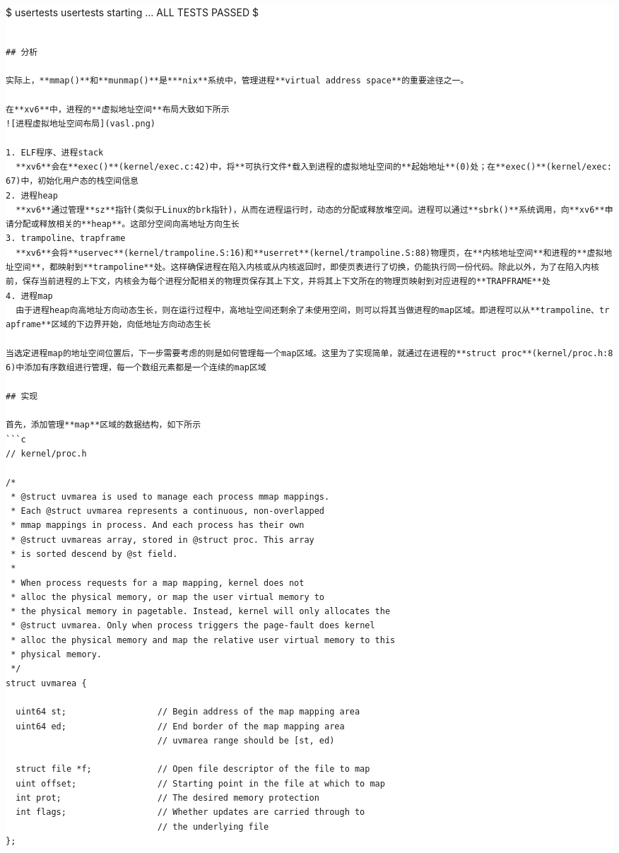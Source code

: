 $ usertests
usertests starting
...
ALL TESTS PASSED
$ 
```

## 分析

实际上，**mmap()**和**munmap()**是***nix**系统中，管理进程**virtual address space**的重要途径之一。

在**xv6**中，进程的**虚拟地址空间**布局大致如下所示
![进程虚拟地址空间布局](vasl.png)

1. ELF程序、进程stack
  **xv6**会在**exec()**(kernel/exec.c:42)中，将**可执行文件*载入到进程的虚拟地址空间的**起始地址**(0)处；在**exec()**(kernel/exec:67)中，初始化用户态的栈空间信息
2. 进程heap
  **xv6**通过管理**sz**指针(类似于Linux的brk指针)，从而在进程运行时，动态的分配或释放堆空间。进程可以通过**sbrk()**系统调用，向**xv6**申请分配或释放相关的**heap**。这部分空间向高地址方向生长
3. trampoline、trapframe
  **xv6**会将**uservec**(kernel/trampoline.S:16)和**userret**(kernel/trampoline.S:88)物理页，在**内核地址空间**和进程的**虚拟地址空间**，都映射到**trampoline**处。这样确保进程在陷入内核或从内核返回时，即使页表进行了切换，仍能执行同一份代码。除此以外，为了在陷入内核前，保存当前进程的上下文，内核会为每个进程分配相关的物理页保存其上下文，并将其上下文所在的物理页映射到对应进程的**TRAPFRAME**处
4. 进程map
  由于进程heap向高地址方向动态生长，则在运行过程中，高地址空间还剩余了未使用空间，则可以将其当做进程的map区域。即进程可以从**trampoline、trapframe**区域的下边界开始，向低地址方向动态生长

当选定进程map的地址空间位置后，下一步需要考虑的则是如何管理每一个map区域。这里为了实现简单，就通过在进程的**struct proc**(kernel/proc.h:86)中添加有序数组进行管理，每一个数组元素都是一个连续的map区域

## 实现

首先，添加管理**map**区域的数据结构，如下所示
```c
// kernel/proc.h

/*
 * @struct uvmarea is used to manage each process mmap mappings.
 * Each @struct uvmarea represents a continuous, non-overlapped
 * mmap mappings in process. And each process has their own
 * @struct uvmareas array, stored in @struct proc. This array
 * is sorted descend by @st field.
 * 
 * When process requests for a map mapping, kernel does not
 * alloc the physical memory, or map the user virtual memory to
 * the physical memory in pagetable. Instead, kernel will only allocates the
 * @struct uvmarea. Only when process triggers the page-fault does kernel
 * alloc the physical memory and map the relative user virtual memory to this
 * physical memory.
 */
struct uvmarea {

  uint64 st;                  // Begin address of the map mapping area
  uint64 ed;                  // End border of the map mapping area
                              // uvmarea range should be [st, ed)

  struct file *f;             // Open file descriptor of the file to map
  uint offset;                // Starting point in the file at which to map
  int prot;                   // The desired memory protection
  int flags;                  // Whether updates are carried through to
                              // the underlying file
};

```